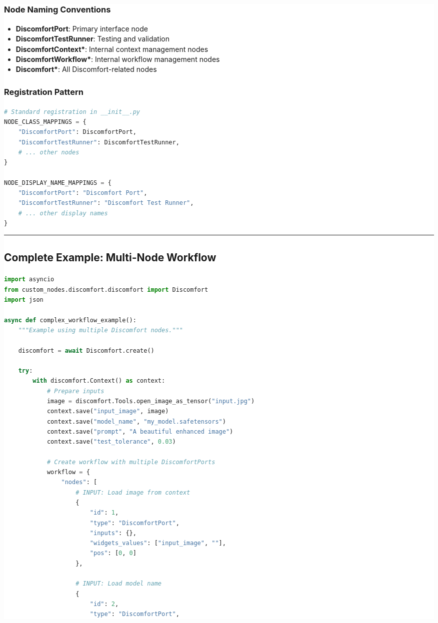 ### Node Naming Conventions

- **DiscomfortPort**: Primary interface node
- **DiscomfortTestRunner**: Testing and validation
- **DiscomfortContext\***: Internal context management nodes
- **DiscomfortWorkflow\***: Internal workflow management nodes
- **Discomfort\***: All Discomfort-related nodes

### Registration Pattern

```python
# Standard registration in __init__.py
NODE_CLASS_MAPPINGS = {
    "DiscomfortPort": DiscomfortPort,
    "DiscomfortTestRunner": DiscomfortTestRunner,
    # ... other nodes
}

NODE_DISPLAY_NAME_MAPPINGS = {
    "DiscomfortPort": "Discomfort Port",
    "DiscomfortTestRunner": "Discomfort Test Runner",
    # ... other display names
}
```

---

## Complete Example: Multi-Node Workflow

```python
import asyncio
from custom_nodes.discomfort.discomfort import Discomfort
import json

async def complex_workflow_example():
    """Example using multiple Discomfort nodes."""
    
    discomfort = await Discomfort.create()
    
    try:
        with discomfort.Context() as context:
            # Prepare inputs
            image = discomfort.Tools.open_image_as_tensor("input.jpg")
            context.save("input_image", image)
            context.save("model_name", "my_model.safetensors") 
            context.save("prompt", "A beautiful enhanced image")
            context.save("test_tolerance", 0.03)
            
            # Create workflow with multiple DiscomfortPorts
            workflow = {
                "nodes": [
                    # INPUT: Load image from context
                    {
                        "id": 1,
                        "type": "DiscomfortPort",
                        "inputs": {},
                        "widgets_values": ["input_image", ""],
                        "pos": [0, 0]
                    },
                    
                    # INPUT: Load model name
                    {
                        "id": 2, 
                        "type": "DiscomfortPort",
```